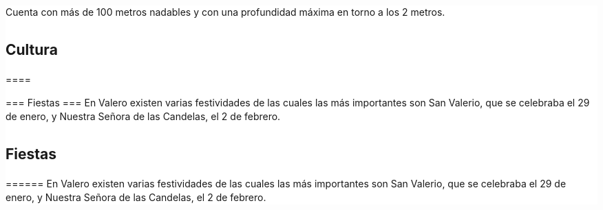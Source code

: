 Cuenta con más de 100 metros nadables y con una profundidad máxima en torno a los 2 metros.

## Cultura

====

=== Fiestas ===
En Valero existen varias festividades de las cuales las más importantes son San Valerio, que se celebraba el 29 de enero, y Nuestra Señora de las Candelas, el 2 de febrero.

## Fiestas

======
En Valero existen varias festividades de las cuales las más importantes son San Valerio, que se celebraba el 29 de enero, y Nuestra Señora de las Candelas, el 2 de febrero.